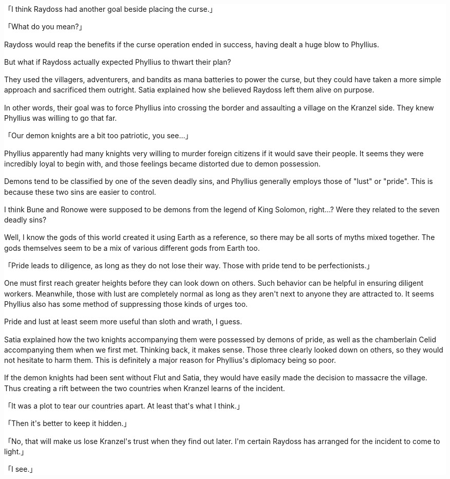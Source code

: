 「I think Raydoss had another goal beside placing the curse.」

「What do you mean?」

Raydoss would reap the benefits if the curse operation ended in success, having dealt a huge blow to Phyllius.

But what if Raydoss actually expected Phyllius to thwart their plan?

They used the villagers, adventurers, and bandits as mana batteries to power the curse, but they could have taken a more simple approach and sacrificed them outright. Satia explained how she believed Raydoss left them alive on purpose.

In other words, their goal was to force Phyllius into crossing the border and assaulting a village on the Kranzel side. They knew Phyllius was willing to go that far.

「Our demon knights are a bit too patriotic, you see...」

Phyllius apparently had many knights very willing to murder foreign citizens if it would save their people. It seems they were incredibly loyal to begin with, and those feelings became distorted due to demon possession.

Demons tend to be classified by one of the seven deadly sins, and Phyllius generally employs those of "lust" or "pride". This is because these two sins are easier to control.

I think Bune and Ronowe were supposed to be demons from the legend of King Solomon, right...? Were they related to the seven deadly sins?

Well, I know the gods of this world created it using Earth as a reference, so there may be all sorts of myths mixed together. The gods themselves seem to be a mix of various different gods from Earth too.

「Pride leads to diligence, as long as they do not lose their way. Those with pride tend to be perfectionists.」

One must first reach greater heights before they can look down on others. Such behavior can be helpful in ensuring diligent workers. Meanwhile, those with lust are completely normal as long as they aren't next to anyone they are attracted to. It seems Phyllius also has some method of suppressing those kinds of urges too.

Pride and lust at least seem more useful than sloth and wrath, I guess.

Satia explained how the two knights accompanying them were possessed by demons of pride, as well as the chamberlain Celid accompanying them when we first met. Thinking back, it makes sense. Those three clearly looked down on others, so they would not hesitate to harm them. This is definitely a major reason for Phyllius's diplomacy being so poor.

If the demon knights had been sent without Flut and Satia, they would have easily made the decision to massacre the village. Thus creating a rift between the two countries when Kranzel learns of the incident.

「It was a plot to tear our countries apart. At least that's what I think.」

「Then it's better to keep it hidden.」

「No, that will make us lose Kranzel's trust when they find out later. I'm certain Raydoss has arranged for the incident to come to light.」

「I see.」
